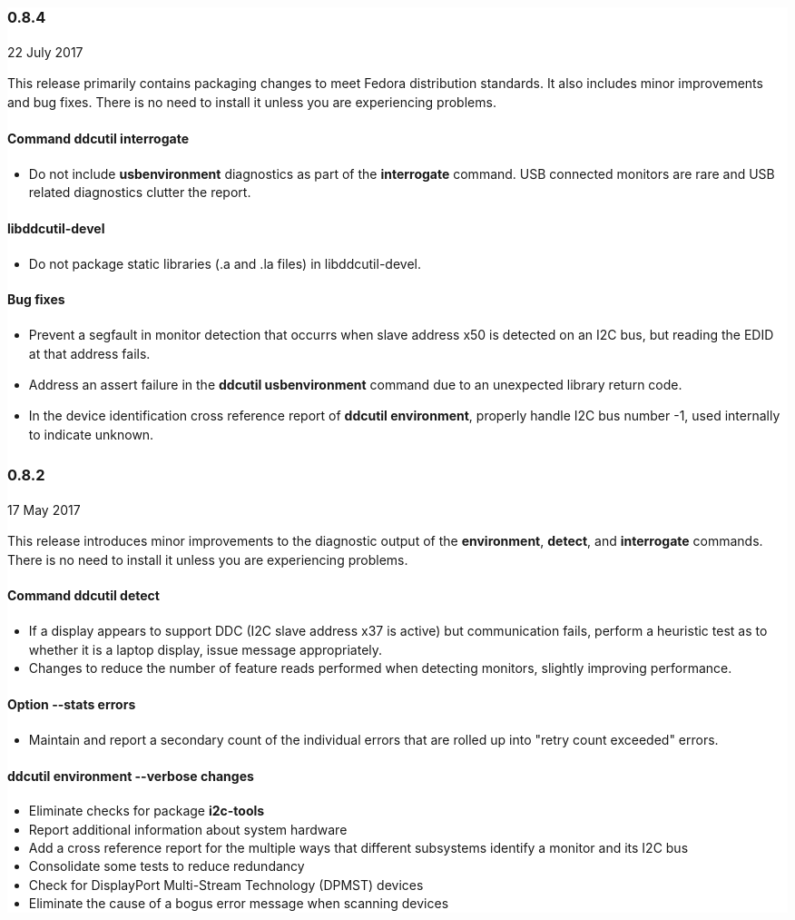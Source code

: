 
### 0.8.4

22 July 2017

This release primarily contains packaging changes to meet Fedora distribution standards.
It also includes minor improvements and bug fixes. 
There is no need to install it unless you are experiencing problems.

#### Command **ddcutil interrogate**

- Do not include **usbenvironment** diagnostics as part of the **interrogate** command. USB connected monitors 
  are rare and USB related diagnostics clutter the report.

#### libddcutil-devel

- Do not package static libraries (.a and .la files) in libddcutil-devel. 

#### Bug fixes

- Prevent a segfault in monitor detection that occurrs when slave address x50 is detected on an I2C bus, but reading the EDID at that address fails.

- Address an assert failure in the **ddcutil usbenvironment** command due to an unexpected library return code.

- In the device identification cross reference report of **ddcutil environment**, properly handle I2C bus number -1, used internally to 
  indicate unknown.


### 0.8.2

17 May 2017

This release introduces minor improvements to the diagnostic output of the **environment**, 
**detect**, and **interrogate** commands.  There is no need to install it unless you are 
experiencing problems.

#### Command **ddcutil detect**

- If a display appears to support DDC (I2C slave address x37 is active) but communication fails, 
  perform a heuristic test as to whether it is a laptop display, issue message appropriately.
- Changes to reduce the number of feature reads performed when detecting monitors, slightly 
  improving performance.

#### Option **--stats errors**

- Maintain and report a secondary count of the individual errors that are rolled up into "retry count exceeded" errors.

#### **ddcutil environment --verbose** changes

  - Eliminate checks for package **i2c-tools**
  - Report additional information about system hardware
  - Add a cross reference report for the multiple ways that different subsystems identify 
    a monitor and its I2C bus
  - Consolidate some tests to reduce redundancy
  - Check for DisplayPort Multi-Stream Technology (DPMST) devices
  - Eliminate the cause of a bogus error message when scanning devices

